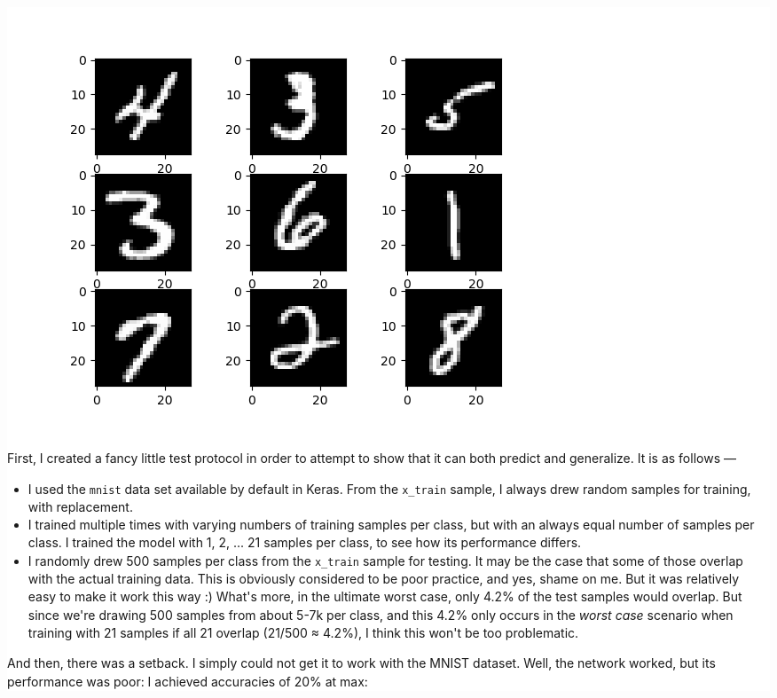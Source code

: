 [![](images/mnist-visualize.png)](https://machinecurve.com/wp-content/uploads/2019/06/mnist-visualize.png)

First, I created a fancy little test protocol in order to attempt to show that it can both predict and generalize. It is as follows —

- I used the `mnist` data set available by default in Keras. From the `x_train` sample, I always drew random samples for training, with replacement.
- I trained multiple times with varying numbers of training samples per class, but with an always equal number of samples per class. I trained the model with 1, 2, ... 21 samples per class, to see how its performance differs.
- I randomly drew 500 samples per class from the `x_train` sample for testing. It may be the case that some of those overlap with the actual training data. This is obviously considered to be poor practice, and yes, shame on me. But it was relatively easy to make it work this way :) What's more, in the ultimate worst case, only 4.2% of the test samples would overlap. But since we're drawing 500 samples from about 5-7k per class, and this 4.2% only occurs in the _worst case_ scenario when training with 21 samples if all 21 overlap (21/500 ≈ 4.2%), I think this won't be too problematic.

And then, there was a setback. I simply could not get it to work with the MNIST dataset. Well, the network worked, but its performance was poor: I achieved accuracies of 20% at max:
